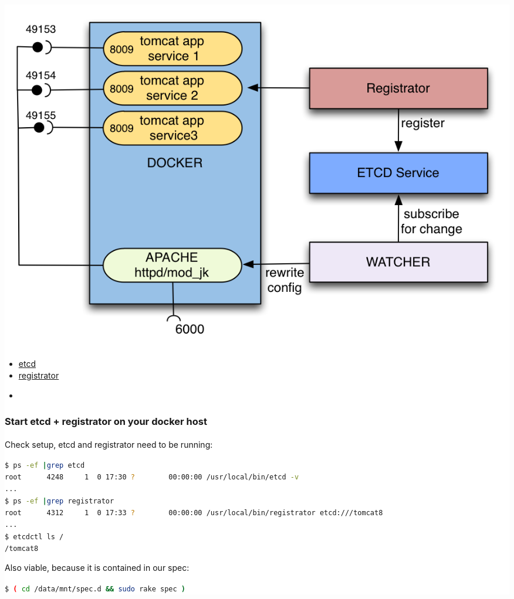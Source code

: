 ![](images/etcd-registrator-watch.png)

  * [etcd](https://github.com/coreos/etcd)
  * [registrator](https://github.com/progrium/registrator)

-
### Start etcd + registrator on your docker host

Check setup, etcd and registrator need to be running:

```bash
$ ps -ef |grep etcd
root      4248     1  0 17:30 ?        00:00:00 /usr/local/bin/etcd -v
...
$ ps -ef |grep registrator
root      4312     1  0 17:33 ?        00:00:00 /usr/local/bin/registrator etcd:///tomcat8
...
$ etcdctl ls /
/tomcat8
```

Also viable, because it is contained in our spec:
```bash
$ ( cd /data/mnt/spec.d && sudo rake spec )
```
